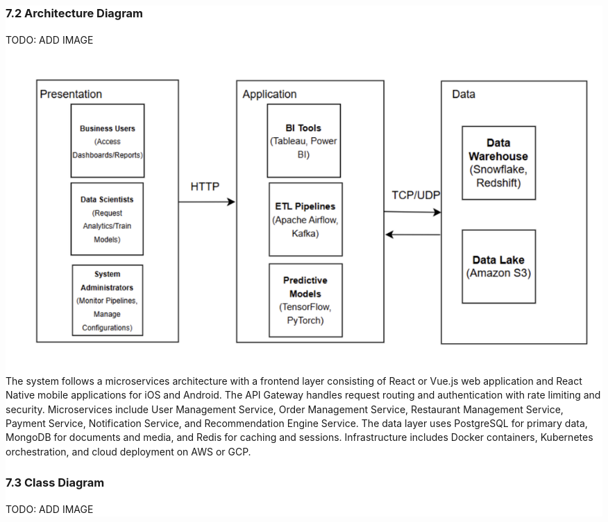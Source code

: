 ### 7.2 Architecture Diagram

TODO: ADD IMAGE

![1761672498075](image/documentation/1761672498075.png)

The system follows a microservices architecture with a frontend layer consisting of React or Vue.js web application and React Native mobile applications for iOS and Android. The API Gateway handles request routing and authentication with rate limiting and security. Microservices include User Management Service, Order Management Service, Restaurant Management Service, Payment Service, Notification Service, and Recommendation Engine Service. The data layer uses PostgreSQL for primary data, MongoDB for documents and media, and Redis for caching and sessions. Infrastructure includes Docker containers, Kubernetes orchestration, and cloud deployment on AWS or GCP.

### 7.3 Class Diagram

TODO: ADD IMAGE
